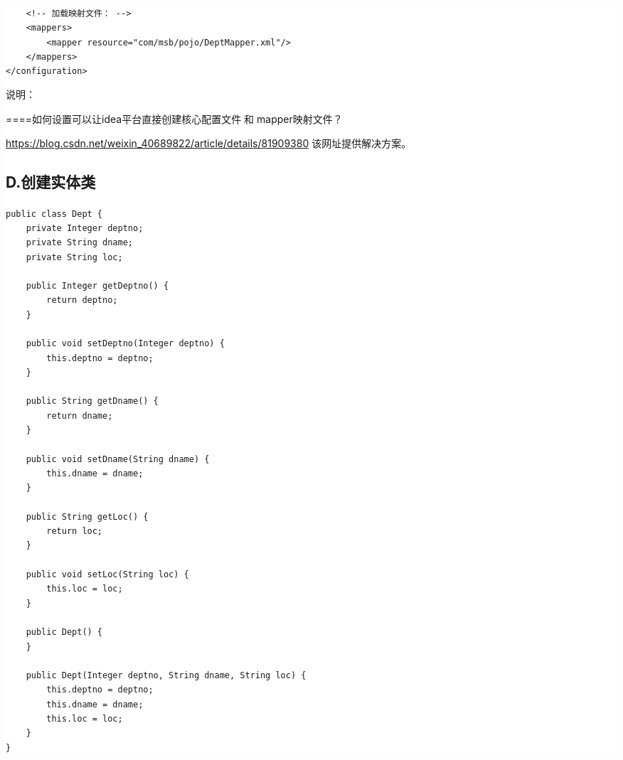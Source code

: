```
    <!-- 加载映射文件： -->
    <mappers>
        <mapper resource="com/msb/pojo/DeptMapper.xml"/>
    </mappers>
</configuration>
```

说明：

====如何设置可以让idea平台直接创建核心配置文件 和 mapper映射文件？

https://blog.csdn.net/weixin_40689822/article/details/81909380  该网址提供解决方案。



## D.创建实体类

```
public class Dept {
    private Integer deptno;
    private String dname;
    private String loc;

    public Integer getDeptno() {
        return deptno;
    }

    public void setDeptno(Integer deptno) {
        this.deptno = deptno;
    }

    public String getDname() {
        return dname;
    }

    public void setDname(String dname) {
        this.dname = dname;
    }

    public String getLoc() {
        return loc;
    }

    public void setLoc(String loc) {
        this.loc = loc;
    }

    public Dept() {
    }

    public Dept(Integer deptno, String dname, String loc) {
        this.deptno = deptno;
        this.dname = dname;
        this.loc = loc;
    }
}
```
